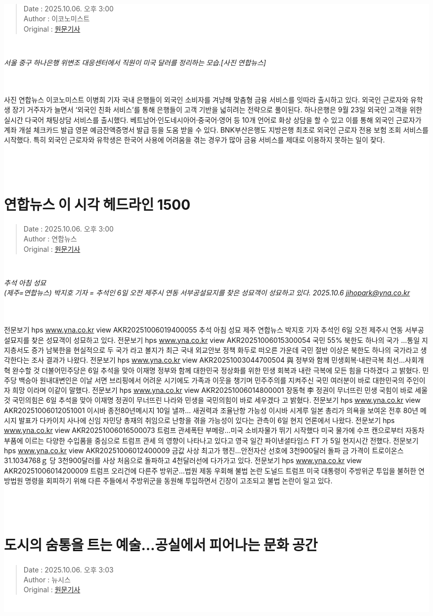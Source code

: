 > Date : 2025.10.06. 오후 3:00  
> Author : 이코노미스트  
> Original : [원문기사](https://n.news.naver.com/mnews/article/243/0000086015?sid=101)  
<br/>  
  
<img alt="서울 중구 하나은행 위변조 대응센터에서 직원이 미국 달러를 정리하는 모습.[사진 연합뉴스]" class="_LAZY_LOADING _LAZY_LOADING_INIT_HIDE" src="https://imgnews.pstatic.net/image/243/2025/10/06/0000086015_001_20251006150006901.jpg?type=w860" id="img1" style="display: none;"></img><em class="img_desc">서울 중구 하나은행 위변조 대응센터에서 직원이 미국 달러를 정리하는 모습.[사진 연합뉴스]</em>  
<br/><br/>  
  
사진 연합뉴스 이코노미스트 이병희 기자 국내 은행들이 외국인 소비자를 겨냥해 맞춤형 금융 서비스를 잇따라 출시하고 있다.
외국인 근로자와 유학생 장기 거주자가 늘면서 ‘외국인 친화 서비스’를 통해 은행들이 고객 기반을 넓히려는 전략으로 풀이된다.
하나은행은 9월 23일 외국인 고객을 위한 실시간 다국어 채팅상담 서비스를 출시했다.
베트남어·인도네시아어·중국어·영어 등 10개 언어로 화상 상담을 할 수 있고 이를 통해 외국인 근로자가 계좌 개설 체크카드 발급 영문 예금잔액증명서 발급 등을 도움 받을 수 있다.
BNK부산은행도 지방은행 최초로 외국인 근로자 전용 보험 조회 서비스를 시작했다.
특히 외국인 근로자와 유학생은 한국어 사용에 어려움을 겪는 경우가 많아 금융 서비스를 제대로 이용하지 못하는 일이 잦다.  
<br/><br/><br/>  

  
# 연합뉴스 이 시각 헤드라인  1500  
  
> Date : 2025.10.06. 오후 3:00  
> Author : 연합뉴스  
> Original : [원문기사](https://n.news.naver.com/mnews/article/001/0015666955?sid=101)  
<br/>  
  
<img alt="추석 아침 성묘(제주=연합뉴스) 박지호 기자 = 추석인 6일 오전 제주시 연동 서부공설묘지를 찾은 성묘객이 성묘하고 있다. 2025.10.6 jihopark@yna.co.kr" class="_LAZY_LOADING _LAZY_LOADING_INIT_HIDE" src="https://imgnews.pstatic.net/image/001/2025/10/06/PYH2025100601410005600_P4_20251006150015927.jpg?type=w860" id="img1" style="display: none;"></img><em class="img_desc">추석 아침 성묘<br/>(제주=연합뉴스) 박지호 기자 = 추석인 6일 오전 제주시 연동 서부공설묘지를 찾은 성묘객이 성묘하고 있다. 2025.10.6 jihopark@yna.co.kr</em>  
<br/><br/>  
  
전문보기 hps www.yna.co.kr view AKR20251006019400055 추석 아침 성묘 제주 연합뉴스 박지호 기자 추석인 6일 오전 제주시 연동 서부공설묘지를 찾은 성묘객이 성묘하고 있다.
전문보기 hps www.yna.co.kr view AKR20251006015300054 국민 55% 북한도 하나의 국가 …통일 지지층서도 증가 남북한을 현실적으로 두 국가 라고 볼지가 최근 국내 외교안보 정책 화두로 떠오른 가운데 국민 절반 이상은 북한도 하나의 국가라고 생각한다는 조사 결과가 나왔다.
전문보기 hps www.yna.co.kr view AKR20251003044700504 與 정부와 함께 민생회복·내란극복 최선…사회개혁 완수할 것 더불어민주당은 6일 추석을 맞아 이재명 정부와 함께 대한민국 정상화를 위한 민생 회복과 내란 극복에 모든 힘을 다하겠다 고 밝혔다.
민주당 백승아 원내대변인은 이날 서면 브리핑에서 어려운 시기에도 가족과 이웃을 챙기며 민주주의를 지켜주신 국민 여러분이 바로 대한민국의 주인이자 희망 이라며 이같이 말했다.
전문보기 hps www.yna.co.kr view AKR20251006014800001 장동혁 李 정권이 무너뜨린 민생 국힘이 바로 세울 것 국민의힘은 6일 추석을 맞아 이재명 정권이 무너뜨린 나라와 민생을 국민의힘이 바로 세우겠다 고 밝혔다.
전문보기 hps www.yna.co.kr view AKR20251006012051001 이시바 종전80년메시지 10일 낼까… 새권력과 조율난항 가능성 이시바 시게루 일본 총리가 의욕을 보여온 전후 80년 메시지 발표가 다카이치 사나에 신임 자민당 총재의 취임으로 난항을 겪을 가능성이 있다는 관측이 6일 현지 언론에서 나왔다.
전문보기 hps www.yna.co.kr view AKR20251006016500073 트럼프 관세폭탄 부메랑…미국 소비자물가 뛰기 시작했다 미국 물가에 수프 캔으로부터 자동차 부품에 이르는 다양한 수입품을 중심으로 트럼프 관세 의 영향이 나타나고 있다고 영국 일간 파이낸셜타임스 FT 가 5일 현지시간 전했다.
전문보기 hps www.yna.co.kr view AKR20251006012400009 금값 사상 최고가 행진…안전자산 선호에 3천900달러 돌파 금 가격이 트로이온스 31.1034768ｇ 당 3천900달러를 사상 처음으로 돌파하고 4천달러선에 다가가고 있다.
전문보기 hps www.yna.co.kr view AKR20251006014200009 트럼프 오리건에 다른주 방위군…법원 제동 우회해 불법 논란 도널드 트럼프 미국 대통령이 주방위군 투입을 불허한 연방법원 명령을 회피하기 위해 다른 주들에서 주방위군을 동원해 투입하면서 긴장이 고조되고 불법 논란이 일고 있다.  
<br/><br/><br/>  

  
# 도시의 숨통을 트는 예술…공실에서 피어나는 문화 공간  
  
> Date : 2025.10.06. 오후 3:03  
> Author : 뉴시스  
> Original : [원문기사](https://n.news.naver.com/mnews/article/003/0013524232?sid=101)  
<br/>  
  